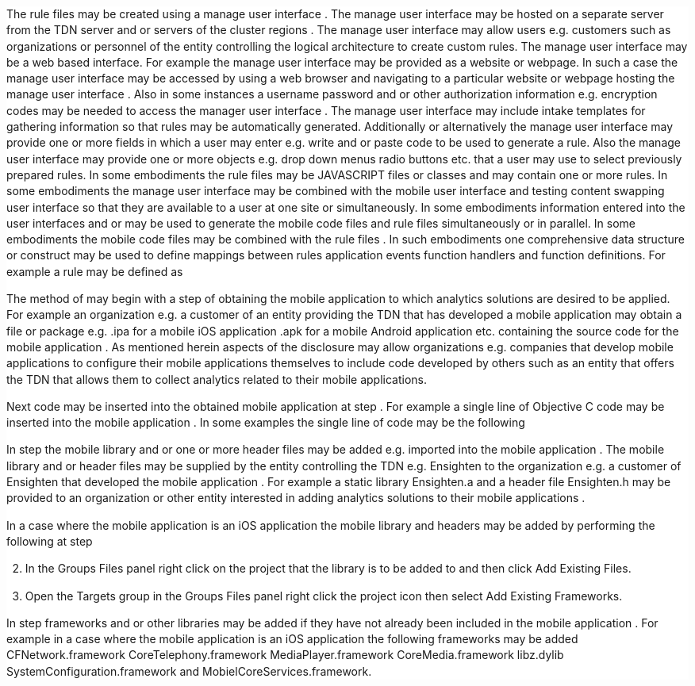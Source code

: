 The rule files may be created using a manage user interface . The manage user interface may be hosted on a separate server from the TDN server and or servers of the cluster regions . The manage user interface may allow users e.g. customers such as organizations or personnel of the entity controlling the logical architecture to create custom rules. The manage user interface may be a web based interface. For example the manage user interface may be provided as a website or webpage. In such a case the manage user interface may be accessed by using a web browser and navigating to a particular website or webpage hosting the manage user interface . Also in some instances a username password and or other authorization information e.g. encryption codes may be needed to access the manager user interface . The manage user interface may include intake templates for gathering information so that rules may be automatically generated. Additionally or alternatively the manage user interface may provide one or more fields in which a user may enter e.g. write and or paste code to be used to generate a rule. Also the manage user interface may provide one or more objects e.g. drop down menus radio buttons etc. that a user may use to select previously prepared rules. In some embodiments the rule files may be JAVASCRIPT files or classes and may contain one or more rules. In some embodiments the manage user interface may be combined with the mobile user interface and testing content swapping user interface so that they are available to a user at one site or simultaneously. In some embodiments information entered into the user interfaces and or may be used to generate the mobile code files and rule files simultaneously or in parallel. In some embodiments the mobile code files may be combined with the rule files . In such embodiments one comprehensive data structure or construct may be used to define mappings between rules application events function handlers and function definitions. For example a rule may be defined as 

The method of may begin with a step of obtaining the mobile application to which analytics solutions are desired to be applied. For example an organization e.g. a customer of an entity providing the TDN that has developed a mobile application may obtain a file or package e.g. .ipa for a mobile iOS application .apk for a mobile Android application etc. containing the source code for the mobile application . As mentioned herein aspects of the disclosure may allow organizations e.g. companies that develop mobile applications to configure their mobile applications themselves to include code developed by others such as an entity that offers the TDN that allows them to collect analytics related to their mobile applications.

Next code may be inserted into the obtained mobile application at step . For example a single line of Objective C code may be inserted into the mobile application . In some examples the single line of code may be the following 

In step the mobile library and or one or more header files may be added e.g. imported into the mobile application . The mobile library and or header files may be supplied by the entity controlling the TDN e.g. Ensighten to the organization e.g. a customer of Ensighten that developed the mobile application . For example a static library Ensighten.a and a header file Ensighten.h may be provided to an organization or other entity interested in adding analytics solutions to their mobile applications .

In a case where the mobile application is an iOS application the mobile library and headers may be added by performing the following at step 

2. In the Groups Files panel right click on the project that the library is to be added to and then click Add Existing Files.

9. Open the Targets group in the Groups Files panel right click the project icon then select Add Existing Frameworks.

In step frameworks and or other libraries may be added if they have not already been included in the mobile application . For example in a case where the mobile application is an iOS application the following frameworks may be added CFNetwork.framework CoreTelephony.framework MediaPlayer.framework CoreMedia.framework libz.dylib SystemConfiguration.framework and MobielCoreServices.framework.
